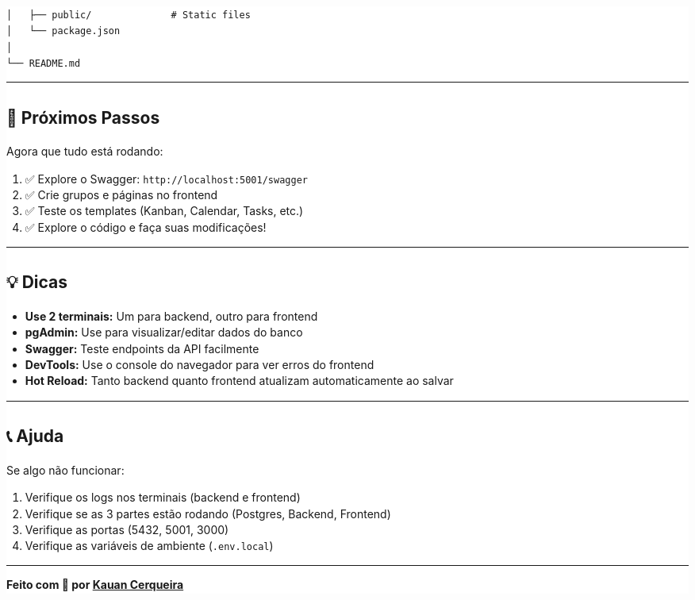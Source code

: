 ```
│   ├── public/              # Static files
│   └── package.json
│
└── README.md
```

---

## 🎯 Próximos Passos

Agora que tudo está rodando:

1. ✅ Explore o Swagger: `http://localhost:5001/swagger`
2. ✅ Crie grupos e páginas no frontend
3. ✅ Teste os templates (Kanban, Calendar, Tasks, etc.)
4. ✅ Explore o código e faça suas modificações!

---

## 💡 Dicas

- **Use 2 terminais:** Um para backend, outro para frontend
- **pgAdmin:** Use para visualizar/editar dados do banco
- **Swagger:** Teste endpoints da API facilmente
- **DevTools:** Use o console do navegador para ver erros do frontend
- **Hot Reload:** Tanto backend quanto frontend atualizam automaticamente ao salvar

---

## 📞 Ajuda

Se algo não funcionar:
1. Verifique os logs nos terminais (backend e frontend)
2. Verifique se as 3 partes estão rodando (Postgres, Backend, Frontend)
3. Verifique as portas (5432, 5001, 3000)
4. Verifique as variáveis de ambiente (`.env.local`)

---

**Feito com 💜 por [Kauan Cerqueira](https://github.com/KauanCerqueira)**
